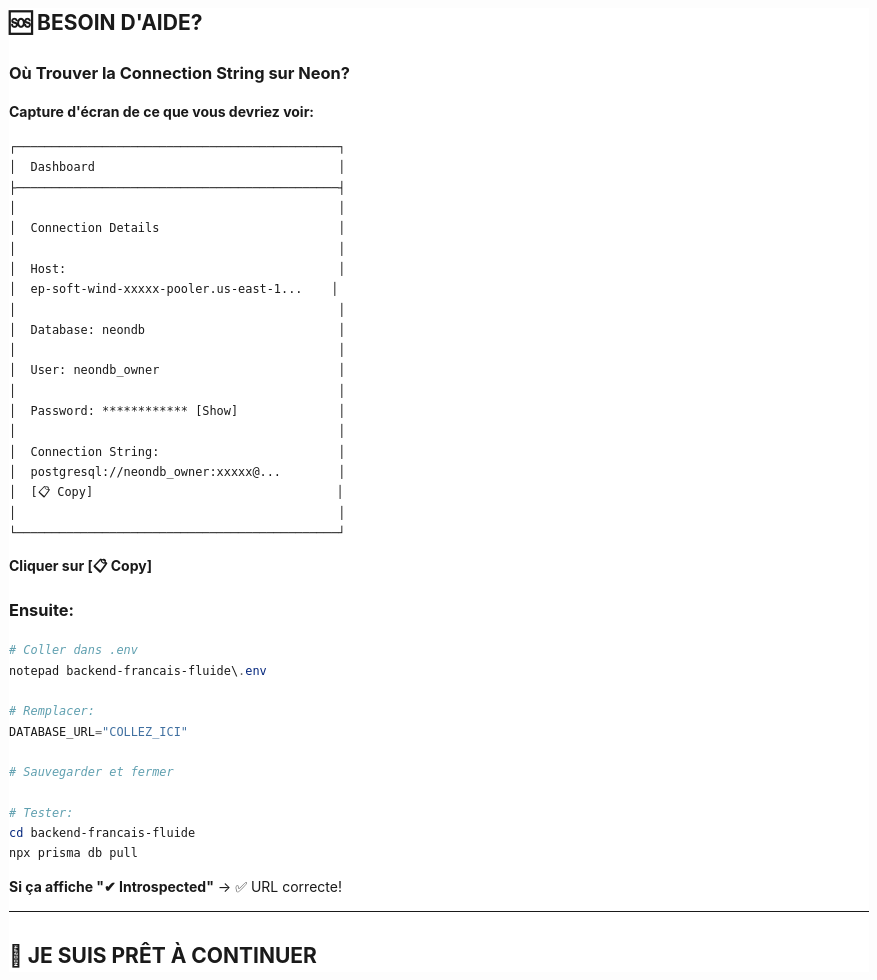 
## 🆘 BESOIN D'AIDE?

### Où Trouver la Connection String sur Neon?

**Capture d'écran de ce que vous devriez voir:**

```
┌─────────────────────────────────────────────┐
│  Dashboard                                  │
├─────────────────────────────────────────────┤
│                                             │
│  Connection Details                         │
│                                             │
│  Host:                                      │
│  ep-soft-wind-xxxxx-pooler.us-east-1...    │
│                                             │
│  Database: neondb                           │
│                                             │
│  User: neondb_owner                         │
│                                             │
│  Password: ************ [Show]              │
│                                             │
│  Connection String:                         │
│  postgresql://neondb_owner:xxxxx@...        │
│  [📋 Copy]                                  │
│                                             │
└─────────────────────────────────────────────┘
```

**Cliquer sur [📋 Copy]**

### Ensuite:

```powershell
# Coller dans .env
notepad backend-francais-fluide\.env

# Remplacer:
DATABASE_URL="COLLEZ_ICI"

# Sauvegarder et fermer

# Tester:
cd backend-francais-fluide
npx prisma db pull
```

**Si ça affiche "✔ Introspected"** → ✅ URL correcte!

---

## 🚀 JE SUIS PRÊT À CONTINUER
